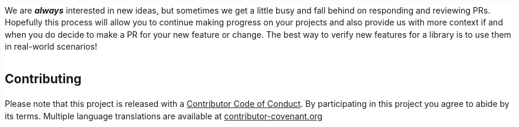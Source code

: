 We are _**always**_ interested in new ideas, but sometimes we get a little busy and fall
behind on responding and reviewing PRs. Hopefully this process will allow you to
continue making progress on your projects and also provide us with more context if and
when you do decide to make a PR for your new feature or change. The best way to verify
new features for a library is to use them in real-world scenarios!

## Contributing

Please note that this project is released with a [Contributor Code of Conduct](CODE_OF_CONDUCT.md). By participating in this project you agree to abide by its terms. Multiple language translations are available at [contributor-covenant.org](https://www.contributor-covenant.org/translations.html)
